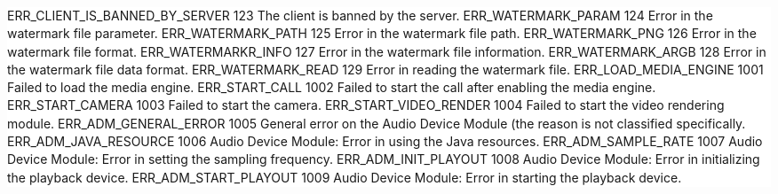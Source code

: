<tr><td>ERR_CLIENT_IS_BANNED_BY_SERVER</td>
<td>123</td>
<td>The client is banned by the server.</td>
</tr>
<tr><td>ERR_WATERMARK_PARAM</td>
<td>124</td>
<td>Error in the watermark file parameter.</td>
</tr>
<tr><td>ERR_WATERMARK_PATH</td>
<td>125</td>
<td>Error in the watermark file path.</td>
</tr>
<tr><td>ERR_WATERMARK_PNG</td>
<td>126</td>
<td>Error in the watermark file format.</td>
</tr>
<tr><td>ERR_WATERMARKR_INFO</td>
<td>127</td>
<td>Error in the watermark file information.</td>
</tr>
<tr><td>ERR_WATERMARK_ARGB</td>
<td>128</td>
<td>Error in the watermark file data format.</td>
</tr>
<tr><td>ERR_WATERMARK_READ</td>
<td>129</td>
<td>Error in reading the watermark file.</td>
</tr>
<tr><td>ERR_LOAD_MEDIA_ENGINE</td>
<td>1001</td>
<td>Failed to load the media engine.</td>
</tr>
<tr><td>ERR_START_CALL</td>
<td>1002</td>
<td>Failed to start the call after enabling the media engine.</td>
</tr>
<tr><td>ERR_START_CAMERA</td>
<td>1003</td>
<td>Failed to start the camera.</td>
</tr>
<tr><td>ERR_START_VIDEO_RENDER</td>
<td>1004</td>
<td>Failed to start the video rendering module.</td>
</tr>
<tr><td>ERR_ADM_GENERAL_ERROR</td>
<td>1005</td>
<td>General error on the Audio Device Module (the reason is not classified specifically.</td>
</tr>
<tr><td>ERR_ADM_JAVA_RESOURCE</td>
<td>1006</td>
<td>Audio Device Module:  Error in using the Java resources.</td>
</tr>
<tr><td>ERR_ADM_SAMPLE_RATE</td>
<td>1007</td>
<td>Audio Device Module: Error in setting the sampling frequency.</td>
</tr>
<tr><td>ERR_ADM_INIT_PLAYOUT</td>
<td>1008</td>
<td>Audio Device Module: Error in initializing the playback device.</td>
</tr>
<tr><td>ERR_ADM_START_PLAYOUT</td>
<td>1009</td>
<td>Audio Device Module: Error in starting the playback device.</td>
</tr>